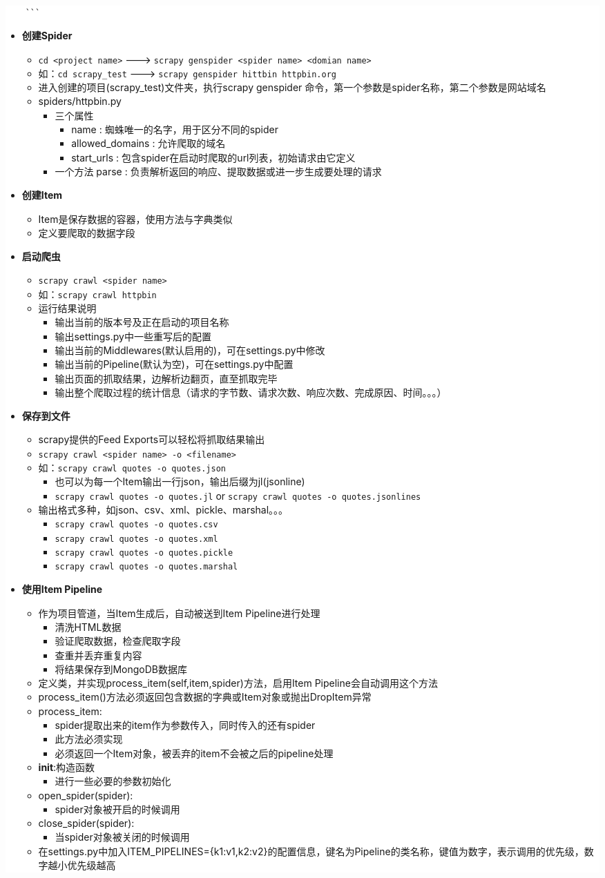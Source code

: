         ```
- **创建Spider**
    - `cd <project name>`  ---> `scrapy genspider <spider name> <domian name>`
    - 如：`cd scrapy_test` ---> `scrapy genspider hittbin httpbin.org`
    - 进入创建的项目(scrapy_test)文件夹，执行scrapy genspider 命令，第一个参数是spider名称，第二个参数是网站域名
    - spiders/httpbin.py
        - 三个属性
            - name : 蜘蛛唯一的名字，用于区分不同的spider
            - allowed_domains : 允许爬取的域名
            - start_urls : 包含spider在启动时爬取的url列表，初始请求由它定义
        - 一个方法
            parse : 负责解析返回的响应、提取数据或进一步生成要处理的请求
- **创建Item**
    - Item是保存数据的容器，使用方法与字典类似
    - 定义要爬取的数据字段
- **启动爬虫**
    - `scrapy crawl <spider name>`
    - 如：`scrapy crawl httpbin`
    - 运行结果说明
        - 输出当前的版本号及正在启动的项目名称
        - 输出settings.py中一些重写后的配置
        - 输出当前的Middlewares(默认启用的)，可在settings.py中修改
        - 输出当前的Pipeline(默认为空)，可在settings.py中配置
        - 输出页面的抓取结果，边解析边翻页，直至抓取完毕
        - 输出整个爬取过程的统计信息（请求的字节数、请求次数、响应次数、完成原因、时间。。。）
- **保存到文件**
    - scrapy提供的Feed Exports可以轻松将抓取结果输出
    - `scrapy crawl <spider name> -o <filename>`
    - 如：`scrapy crawl quotes -o quotes.json`
        - 也可以为每一个Item输出一行json，输出后缀为jl(jsonline)
        - `scrapy crawl quotes -o quotes.jl` or `scrapy crawl quotes -o quotes.jsonlines`
    - 输出格式多种，如json、csv、xml、pickle、marshal。。。
        - `scrapy crawl quotes -o quotes.csv`
        - `scrapy crawl quotes -o quotes.xml`
        - `scrapy crawl quotes -o quotes.pickle`
        - `scrapy crawl quotes -o quotes.marshal`

- **使用Item Pipeline**
    - 作为项目管道，当Item生成后，自动被送到Item Pipeline进行处理
        - 清洗HTML数据
        - 验证爬取数据，检查爬取字段
        - 查重并丢弃重复内容
        - 将结果保存到MongoDB数据库
    - 定义类，并实现process_item(self,item,spider)方法，启用Item Pipeline会自动调用这个方法
    - process_item()方法必须返回包含数据的字典或Item对象或抛出DropItem异常
    - process_item:
        - spider提取出来的item作为参数传入，同时传入的还有spider
        - 此方法必须实现
        - 必须返回一个Item对象，被丢弃的item不会被之后的pipeline处理
    - __init__:构造函数
        - 进行一些必要的参数初始化     
    - open_spider(spider):
        - spider对象被开启的时候调用
    - close_spider(spider):
        - 当spider对象被关闭的时候调用 
    - 在settings.py中加入ITEM_PIPELINES={k1:v1,k2:v2}的配置信息，键名为Pipeline的类名称，键值为数字，表示调用的优先级，数字越小优先级越高
        